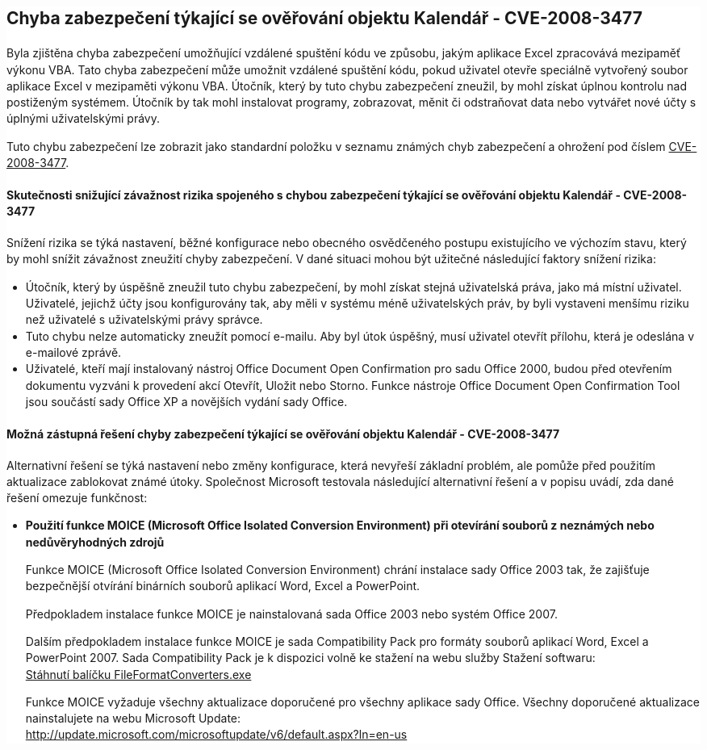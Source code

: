 Chyba zabezpečení týkající se ověřování objektu Kalendář - CVE-2008-3477  
------------------------------------------------------------------------
  

Byla zjištěna chyba zabezpečení umožňující vzdálené spuštění kódu ve způsobu, jakým aplikace Excel zpracovává mezipaměť výkonu VBA. Tato chyba zabezpečení může umožnit vzdálené spuštění kódu, pokud uživatel otevře speciálně vytvořený soubor aplikace Excel v mezipaměti výkonu VBA. Útočník, který by tuto chybu zabezpečení zneužil, by mohl získat úplnou kontrolu nad postiženým systémem. Útočník by tak mohl instalovat programy, zobrazovat, měnit či odstraňovat data nebo vytvářet nové účty s úplnými uživatelskými právy.
  
Tuto chybu zabezpečení lze zobrazit jako standardní položku v seznamu známých chyb zabezpečení a ohrožení pod číslem [CVE-2008-3477](http://www.cve.mitre.org/cgi-bin/cvename.cgi?name=cve-2008-3477).
  
#### Skutečnosti snižující závažnost rizika spojeného s chybou zabezpečení týkající se ověřování objektu Kalendář - CVE-2008-3477
  
Snížení rizika se týká nastavení, běžné konfigurace nebo obecného osvědčeného postupu existujícího ve výchozím stavu, který by mohl snížit závažnost zneužití chyby zabezpečení. V dané situaci mohou být užitečné následující faktory snížení rizika:
  
-   Útočník, který by úspěšně zneužil tuto chybu zabezpečení, by mohl získat stejná uživatelská práva, jako má místní uživatel. Uživatelé, jejichž účty jsou konfigurovány tak, aby měli v systému méně uživatelských práv, by byli vystaveni menšímu riziku než uživatelé s uživatelskými právy správce.  
-   Tuto chybu nelze automaticky zneužít pomocí e-mailu. Aby byl útok úspěšný, musí uživatel otevřít přílohu, která je odeslána v e-mailové zprávě.  
-   Uživatelé, kteří mají instalovaný nástroj Office Document Open Confirmation pro sadu Office 2000, budou před otevřením dokumentu vyzváni k provedení akcí Otevřít, Uložit nebo Storno. Funkce nástroje Office Document Open Confirmation Tool jsou součástí sady Office XP a novějších vydání sady Office.
  
#### Možná zástupná řešení chyby zabezpečení týkající se ověřování objektu Kalendář - CVE-2008-3477
  
Alternativní řešení se týká nastavení nebo změny konfigurace, která nevyřeší základní problém, ale pomůže před použitím aktualizace zablokovat známé útoky. Společnost Microsoft testovala následující alternativní řešení a v popisu uvádí, zda dané řešení omezuje funkčnost:
  
-   **Použití funkce MOICE (Microsoft Office Isolated Conversion Environment) při otevírání souborů z neznámých nebo nedůvěryhodných zdrojů**
  
    Funkce MOICE (Microsoft Office Isolated Conversion Environment) chrání instalace sady Office 2003 tak, že zajišťuje bezpečnější otvírání binárních souborů aplikací Word, Excel a PowerPoint.
  
    Předpokladem instalace funkce MOICE je nainstalovaná sada Office 2003 nebo systém Office 2007.
  
    Dalším předpokladem instalace funkce MOICE je sada Compatibility Pack pro formáty souborů aplikací Word, Excel a PowerPoint 2007. Sada Compatibility Pack je k dispozici volně ke stažení na webu služby Stažení softwaru:  
    [Stáhnutí balíčku FileFormatConverters.exe](http://www.microsoft.com/downloads/details.aspx?familyid=941b3470-3ae9-4aee-8f43-c6bb74cd1466&amp;displaylang=en)
  
    Funkce MOICE vyžaduje všechny aktualizace doporučené pro všechny aplikace sady Office. Všechny doporučené aktualizace nainstalujete na webu Microsoft Update:  
    <http://update.microsoft.com/microsoftupdate/v6/default.aspx?ln=en-us>
  
